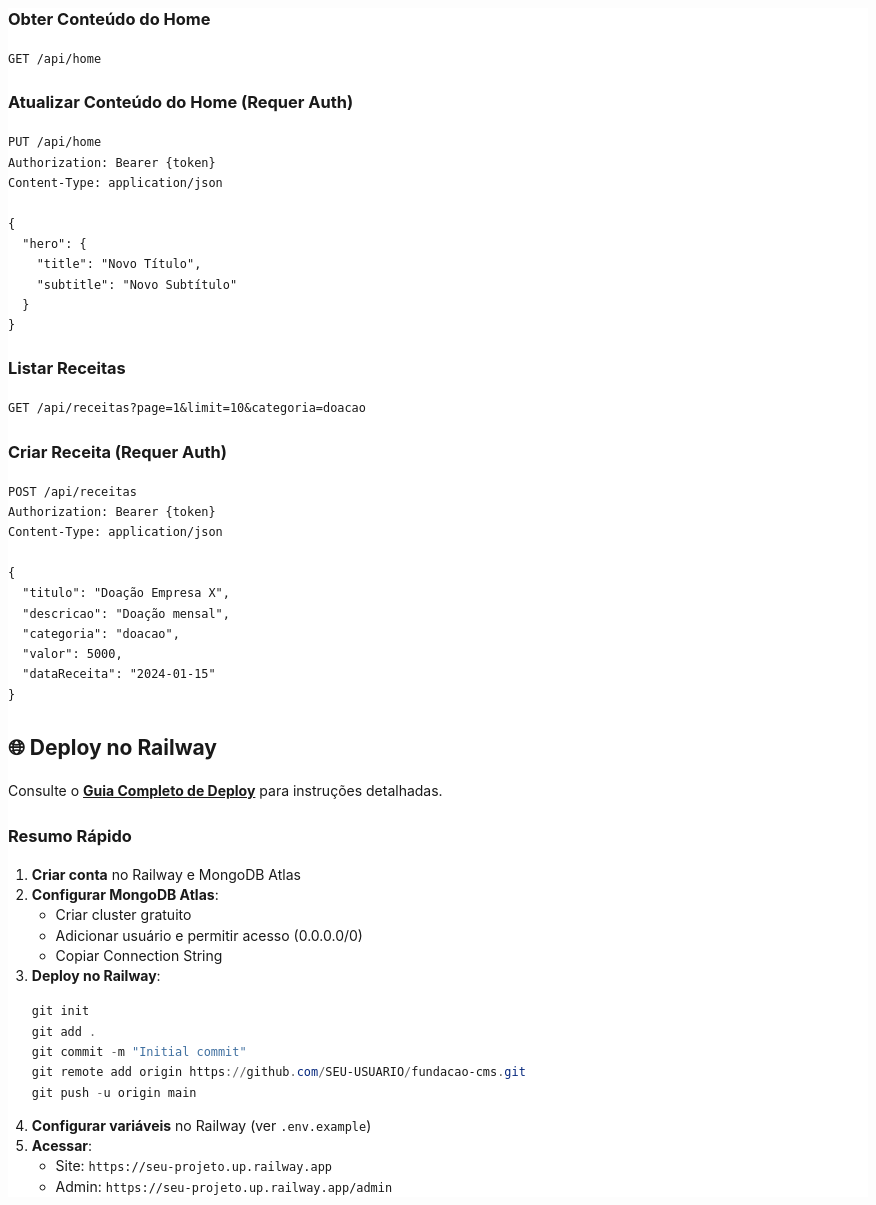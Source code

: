 ### Obter Conteúdo do Home

```http
GET /api/home
```

### Atualizar Conteúdo do Home (Requer Auth)

```http
PUT /api/home
Authorization: Bearer {token}
Content-Type: application/json

{
  "hero": {
    "title": "Novo Título",
    "subtitle": "Novo Subtítulo"
  }
}
```

### Listar Receitas

```http
GET /api/receitas?page=1&limit=10&categoria=doacao
```

### Criar Receita (Requer Auth)

```http
POST /api/receitas
Authorization: Bearer {token}
Content-Type: application/json

{
  "titulo": "Doação Empresa X",
  "descricao": "Doação mensal",
  "categoria": "doacao",
  "valor": 5000,
  "dataReceita": "2024-01-15"
}
```

## 🌐 Deploy no Railway

Consulte o **[Guia Completo de Deploy](docs/DEPLOY_RAILWAY.md)** para instruções detalhadas.

### Resumo Rápido

1. **Criar conta** no Railway e MongoDB Atlas
2. **Configurar MongoDB Atlas**:
   - Criar cluster gratuito
   - Adicionar usuário e permitir acesso (0.0.0.0/0)
   - Copiar Connection String
3. **Deploy no Railway**:
   ```powershell
   git init
   git add .
   git commit -m "Initial commit"
   git remote add origin https://github.com/SEU-USUARIO/fundacao-cms.git
   git push -u origin main
   ```
4. **Configurar variáveis** no Railway (ver `.env.example`)
5. **Acessar**:
   - Site: `https://seu-projeto.up.railway.app`
   - Admin: `https://seu-projeto.up.railway.app/admin`